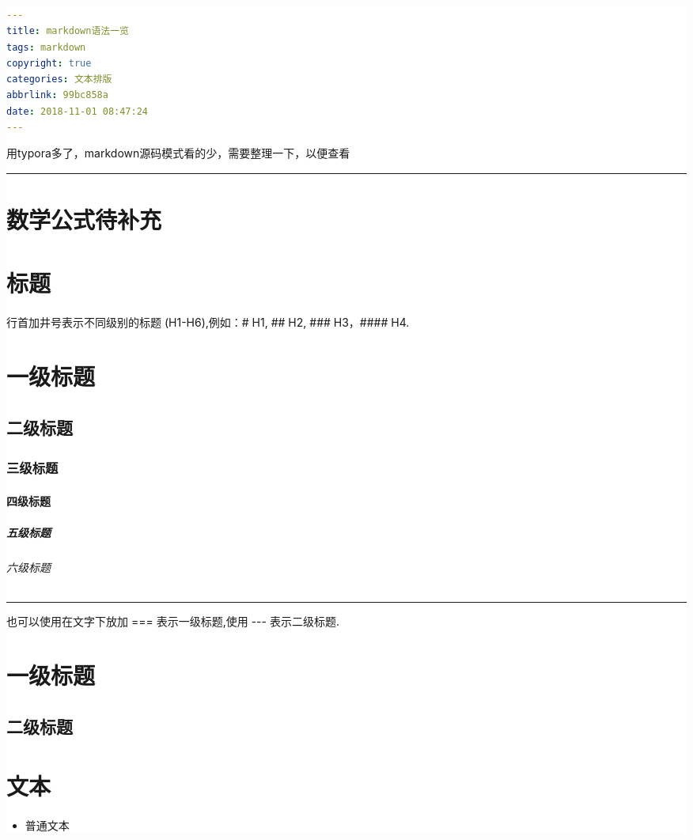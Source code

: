 ```yaml
---
title: markdown语法一览
tags: markdown
copyright: true
categories: 文本排版
abbrlink: 99bc858a
date: 2018-11-01 08:47:24
---
```




用typora多了，markdown源码模式看的少，需要整理一下，以便查看

------



# 数学公式待补充





# 标题

行首加井号表示不同级别的标题 (H1-H6),例如：# H1, ## H2, ### H3，#### H4.

# 一级标题

## 二级标题

### 三级标题

#### 四级标题

##### 五级标题

###### 六级标题

***

 也可以使用在文字下放加 === 表示一级标题,使用 --- 表示二级标题. 

一级标题
====

二级标题
---

# 文本
+ 普通文本

